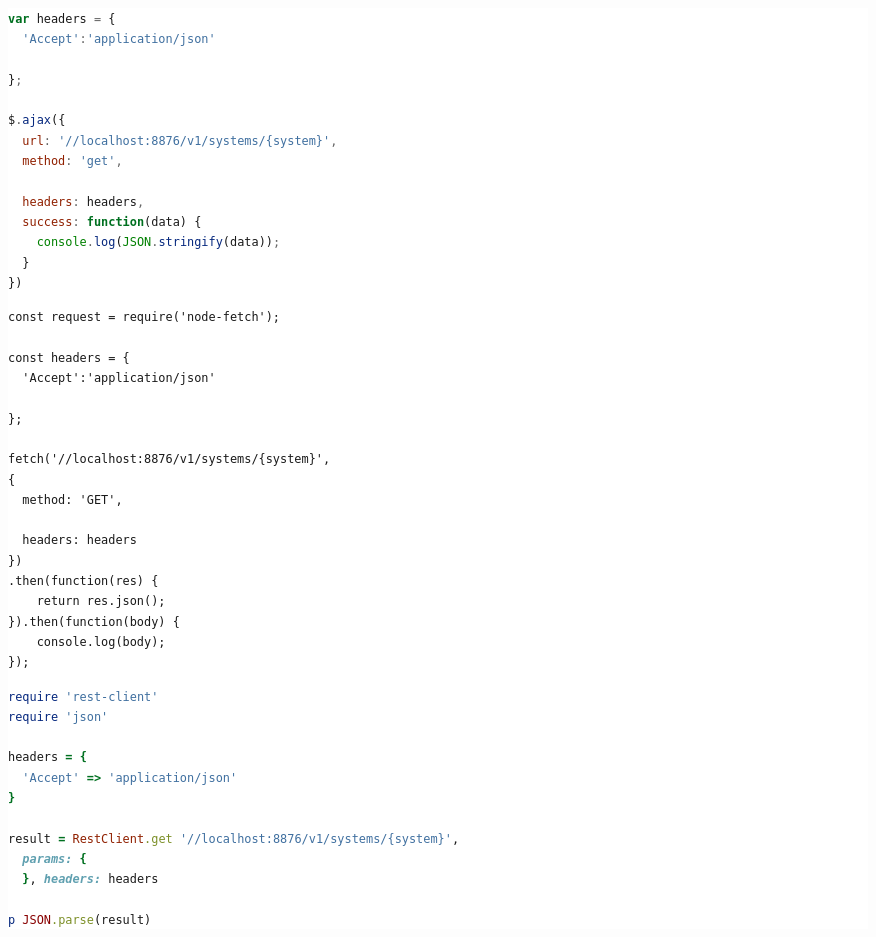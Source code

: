 ```javascript
var headers = {
  'Accept':'application/json'

};

$.ajax({
  url: '//localhost:8876/v1/systems/{system}',
  method: 'get',

  headers: headers,
  success: function(data) {
    console.log(JSON.stringify(data));
  }
})

```

```javascript--nodejs
const request = require('node-fetch');

const headers = {
  'Accept':'application/json'

};

fetch('//localhost:8876/v1/systems/{system}',
{
  method: 'GET',

  headers: headers
})
.then(function(res) {
    return res.json();
}).then(function(body) {
    console.log(body);
});

```

```ruby
require 'rest-client'
require 'json'

headers = {
  'Accept' => 'application/json'
}

result = RestClient.get '//localhost:8876/v1/systems/{system}',
  params: {
  }, headers: headers

p JSON.parse(result)

```
